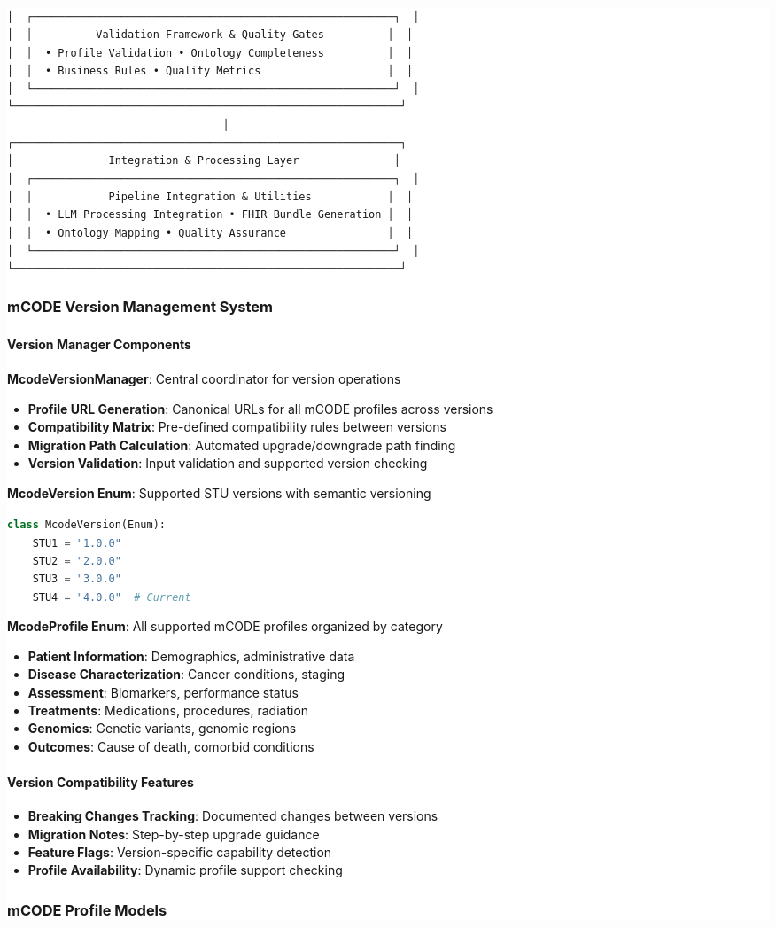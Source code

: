 ```
│  ┌─────────────────────────────────────────────────────────┐  │
│  │          Validation Framework & Quality Gates          │  │
│  │  • Profile Validation • Ontology Completeness          │  │
│  │  • Business Rules • Quality Metrics                    │  │
│  └─────────────────────────────────────────────────────────┘  │
└─────────────────────────────────────────────────────────────┘
                                  │
┌─────────────────────────────────────────────────────────────┐
│               Integration & Processing Layer               │
│  ┌─────────────────────────────────────────────────────────┐  │
│  │            Pipeline Integration & Utilities            │  │
│  │  • LLM Processing Integration • FHIR Bundle Generation │  │
│  │  • Ontology Mapping • Quality Assurance                │  │
│  └─────────────────────────────────────────────────────────┘  │
└─────────────────────────────────────────────────────────────┘
```

### mCODE Version Management System

#### Version Manager Components

**McodeVersionManager**: Central coordinator for version operations
- **Profile URL Generation**: Canonical URLs for all mCODE profiles across versions
- **Compatibility Matrix**: Pre-defined compatibility rules between versions
- **Migration Path Calculation**: Automated upgrade/downgrade path finding
- **Version Validation**: Input validation and supported version checking

**McodeVersion Enum**: Supported STU versions with semantic versioning
```python
class McodeVersion(Enum):
    STU1 = "1.0.0"
    STU2 = "2.0.0"
    STU3 = "3.0.0"
    STU4 = "4.0.0"  # Current
```

**McodeProfile Enum**: All supported mCODE profiles organized by category
- **Patient Information**: Demographics, administrative data
- **Disease Characterization**: Cancer conditions, staging
- **Assessment**: Biomarkers, performance status
- **Treatments**: Medications, procedures, radiation
- **Genomics**: Genetic variants, genomic regions
- **Outcomes**: Cause of death, comorbid conditions

#### Version Compatibility Features

- **Breaking Changes Tracking**: Documented changes between versions
- **Migration Notes**: Step-by-step upgrade guidance
- **Feature Flags**: Version-specific capability detection
- **Profile Availability**: Dynamic profile support checking

### mCODE Profile Models
